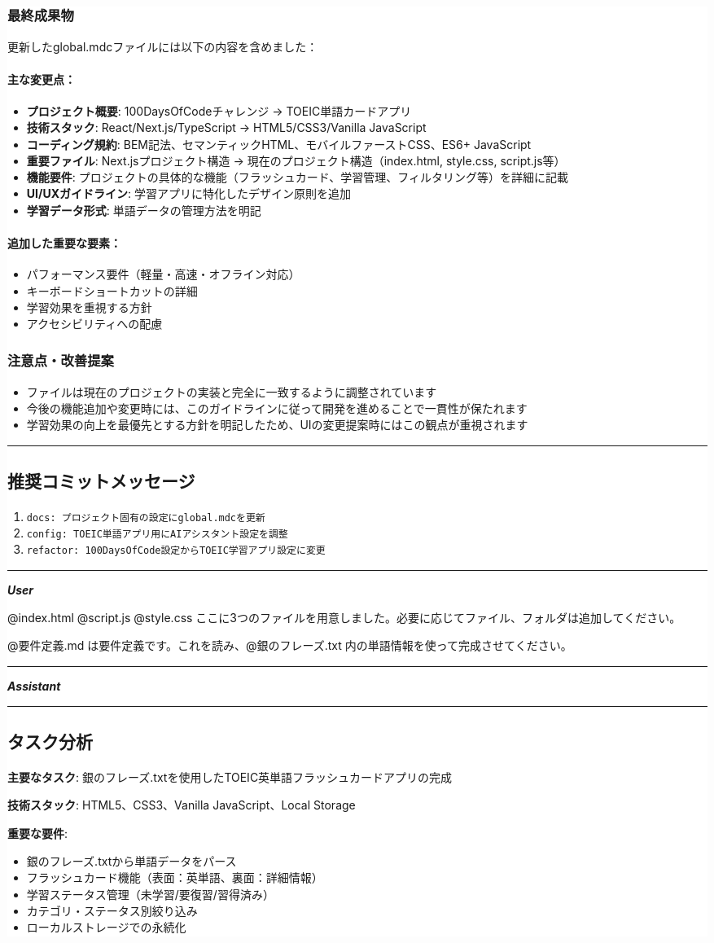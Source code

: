 ### 最終成果物
更新したglobal.mdcファイルには以下の内容を含めました：

#### 主な変更点：
- **プロジェクト概要**: 100DaysOfCodeチャレンジ → TOEIC単語カードアプリ
- **技術スタック**: React/Next.js/TypeScript → HTML5/CSS3/Vanilla JavaScript
- **コーディング規約**: BEM記法、セマンティックHTML、モバイルファーストCSS、ES6+ JavaScript
- **重要ファイル**: Next.jsプロジェクト構造 → 現在のプロジェクト構造（index.html, style.css, script.js等）
- **機能要件**: プロジェクトの具体的な機能（フラッシュカード、学習管理、フィルタリング等）を詳細に記載
- **UI/UXガイドライン**: 学習アプリに特化したデザイン原則を追加
- **学習データ形式**: 単語データの管理方法を明記

#### 追加した重要な要素：
- パフォーマンス要件（軽量・高速・オフライン対応）
- キーボードショートカットの詳細
- 学習効果を重視する方針
- アクセシビリティへの配慮

### 注意点・改善提案
- ファイルは現在のプロジェクトの実装と完全に一致するように調整されています
- 今後の機能追加や変更時には、このガイドラインに従って開発を進めることで一貫性が保たれます
- 学習効果の向上を最優先とする方針を明記したため、UIの変更提案時にはこの観点が重視されます

---

## 推奨コミットメッセージ

1. `docs: プロジェクト固有の設定にglobal.mdcを更新`
2. `config: TOEIC単語アプリ用にAIアシスタント設定を調整`
3. `refactor: 100DaysOfCode設定からTOEIC学習アプリ設定に変更`

---

_**User**_

@index.html @script.js @style.css ここに3つのファイルを用意しました。必要に応じてファイル、フォルダは追加してください。


@要件定義.md は要件定義です。これを読み、@銀のフレーズ.txt 内の単語情報を使って完成させてください。

---

_**Assistant**_



---

## タスク分析

**主要なタスク**: 銀のフレーズ.txtを使用したTOEIC英単語フラッシュカードアプリの完成

**技術スタック**: HTML5、CSS3、Vanilla JavaScript、Local Storage

**重要な要件**:
- 銀のフレーズ.txtから単語データをパース
- フラッシュカード機能（表面：英単語、裏面：詳細情報）
- 学習ステータス管理（未学習/要復習/習得済み）
- カテゴリ・ステータス別絞り込み
- ローカルストレージでの永続化

